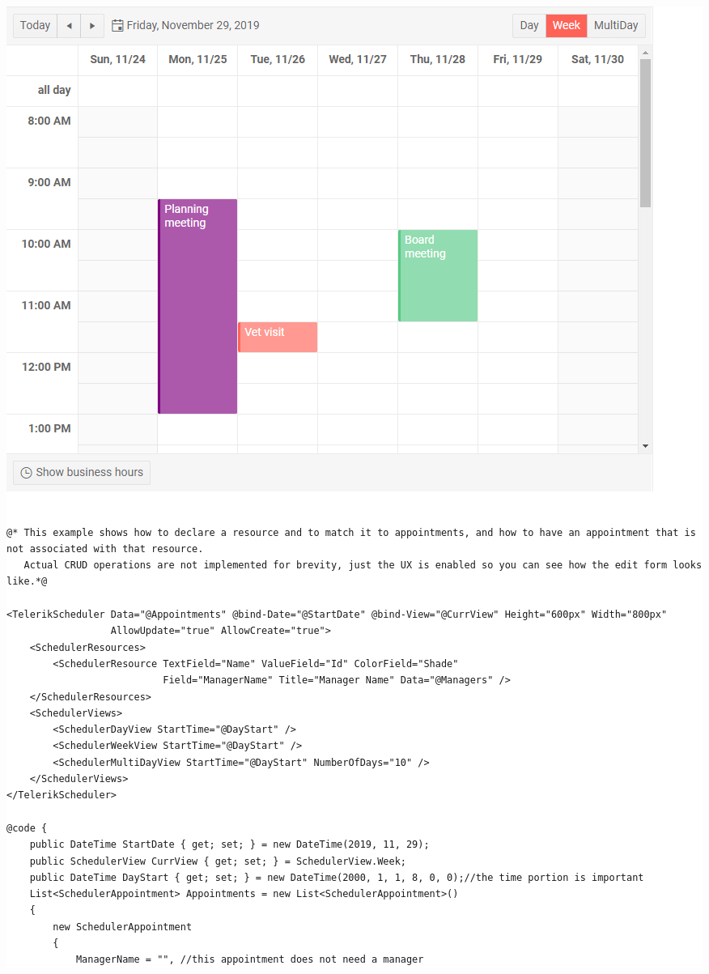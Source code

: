 ![Blazor Resources Overview](images/resources-overview.png)


````CSHTML

@* This example shows how to declare a resource and to match it to appointments, and how to have an appointment that is not associated with that resource.
   Actual CRUD operations are not implemented for brevity, just the UX is enabled so you can see how the edit form looks like.*@

<TelerikScheduler Data="@Appointments" @bind-Date="@StartDate" @bind-View="@CurrView" Height="600px" Width="800px"
                  AllowUpdate="true" AllowCreate="true">
    <SchedulerResources>
        <SchedulerResource TextField="Name" ValueField="Id" ColorField="Shade"
                           Field="ManagerName" Title="Manager Name" Data="@Managers" />
    </SchedulerResources>
    <SchedulerViews>
        <SchedulerDayView StartTime="@DayStart" />
        <SchedulerWeekView StartTime="@DayStart" />
        <SchedulerMultiDayView StartTime="@DayStart" NumberOfDays="10" />
    </SchedulerViews>
</TelerikScheduler>

@code {
    public DateTime StartDate { get; set; } = new DateTime(2019, 11, 29);
    public SchedulerView CurrView { get; set; } = SchedulerView.Week;
    public DateTime DayStart { get; set; } = new DateTime(2000, 1, 1, 8, 0, 0);//the time portion is important
    List<SchedulerAppointment> Appointments = new List<SchedulerAppointment>()
    {
        new SchedulerAppointment
        {
            ManagerName = "", //this appointment does not need a manager
````